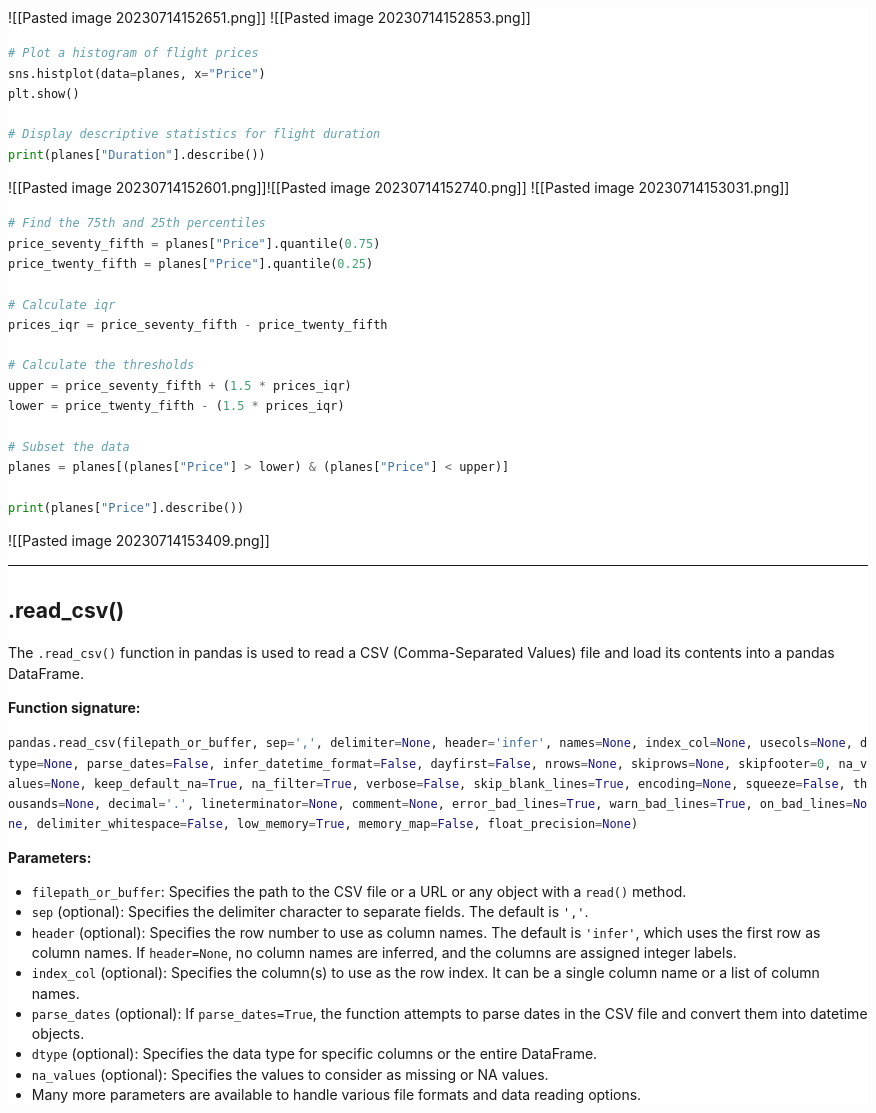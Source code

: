 ![[Pasted image 20230714152651.png]]
![[Pasted image 20230714152853.png]]
```python
# Plot a histogram of flight prices
sns.histplot(data=planes, x="Price")
plt.show()

# Display descriptive statistics for flight duration
print(planes["Duration"].describe())
```
![[Pasted image 20230714152601.png]]![[Pasted image 20230714152740.png]]
![[Pasted image 20230714153031.png]]
```python
# Find the 75th and 25th percentiles
price_seventy_fifth = planes["Price"].quantile(0.75)
price_twenty_fifth = planes["Price"].quantile(0.25)

# Calculate iqr
prices_iqr = price_seventy_fifth - price_twenty_fifth

# Calculate the thresholds
upper = price_seventy_fifth + (1.5 * prices_iqr)
lower = price_twenty_fifth - (1.5 * prices_iqr)

# Subset the data
planes = planes[(planes["Price"] > lower) & (planes["Price"] < upper)]
  
print(planes["Price"].describe())
```
![[Pasted image 20230714153409.png]]
***
## .read_csv()

The `.read_csv()` function in pandas is used to read a CSV (Comma-Separated Values) file and load its contents into a pandas DataFrame.

**Function signature:**
```python
pandas.read_csv(filepath_or_buffer, sep=',', delimiter=None, header='infer', names=None, index_col=None, usecols=None, dtype=None, parse_dates=False, infer_datetime_format=False, dayfirst=False, nrows=None, skiprows=None, skipfooter=0, na_values=None, keep_default_na=True, na_filter=True, verbose=False, skip_blank_lines=True, encoding=None, squeeze=False, thousands=None, decimal='.', lineterminator=None, comment=None, error_bad_lines=True, warn_bad_lines=True, on_bad_lines=None, delimiter_whitespace=False, low_memory=True, memory_map=False, float_precision=None)
```

**Parameters:**
- `filepath_or_buffer`: Specifies the path to the CSV file or a URL or any object with a `read()` method.
- `sep` (optional): Specifies the delimiter character to separate fields. The default is `','`.
- `header` (optional): Specifies the row number to use as column names. The default is `'infer'`, which uses the first row as column names. If `header=None`, no column names are inferred, and the columns are assigned integer labels.
- `index_col` (optional): Specifies the column(s) to use as the row index. It can be a single column name or a list of column names.
- `parse_dates` (optional): If `parse_dates=True`, the function attempts to parse dates in the CSV file and convert them into datetime objects.
- `dtype` (optional): Specifies the data type for specific columns or the entire DataFrame.
- `na_values` (optional): Specifies the values to consider as missing or NA values.
- Many more parameters are available to handle various file formats and data reading options.
